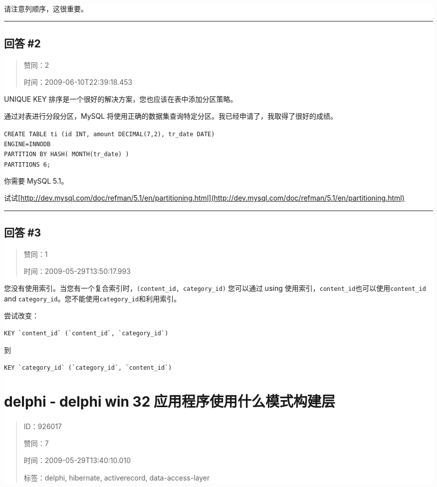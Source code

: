 请注意列顺序，这很重要。

* * *

## 回答 #2

> 赞同：2
> 
> 时间：2009-06-10T22:39:18.453

UNIQUE KEY 排序是一个很好的解决方案，您也应该在表中添加分区策略。

通过对表进行分段分区，MySQL 将使用正确的数据集查询特定分区。我已经申请了，我取得了很好的成绩。

```
CREATE TABLE ti (id INT, amount DECIMAL(7,2), tr_date DATE)
ENGINE=INNODB
PARTITION BY HASH( MONTH(tr_date) )
PARTITIONS 6; 
```

你需要 MySQL 5.1。

试试[http://dev.mysql.com/doc/refman/5.1/en/partitioning.html](http://dev.mysql.com/doc/refman/5.1/en/partitioning.html)

* * *

## 回答 #3

> 赞同：1
> 
> 时间：2009-05-29T13:50:17.993

您没有使用索引。当您有一个复合索引时，`(content_id, category_id)` 您可以通过 using 使用索引，`content_id`也可以使用`content_id`and `category_id`。您不能使用`category_id`和利用索引。

尝试改变：

```
KEY `content_id` (`content_id`, `category_id`) 
```

到

```
KEY `category_id` (`category_id`, `content_id`) 
```

# delphi - delphi win 32 应用程序使用什么模式构建层

> ID：926017
> 
> 赞同：7
> 
> 时间：2009-05-29T13:40:10.010
> 
> 标签：delphi, hibernate, activerecord, data-access-layer

